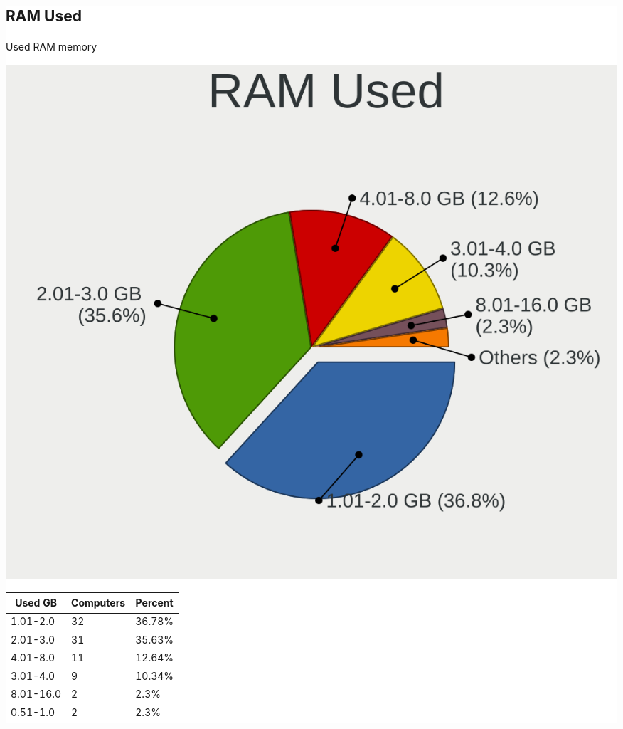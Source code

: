 RAM Used
--------

Used RAM memory

![RAM Used](./images/pie_chart/node_ram_used.svg)


| Used GB   | Computers | Percent |
|-----------|-----------|---------|
| 1.01-2.0  | 32        | 36.78%  |
| 2.01-3.0  | 31        | 35.63%  |
| 4.01-8.0  | 11        | 12.64%  |
| 3.01-4.0  | 9         | 10.34%  |
| 8.01-16.0 | 2         | 2.3%    |
| 0.51-1.0  | 2         | 2.3%    |
